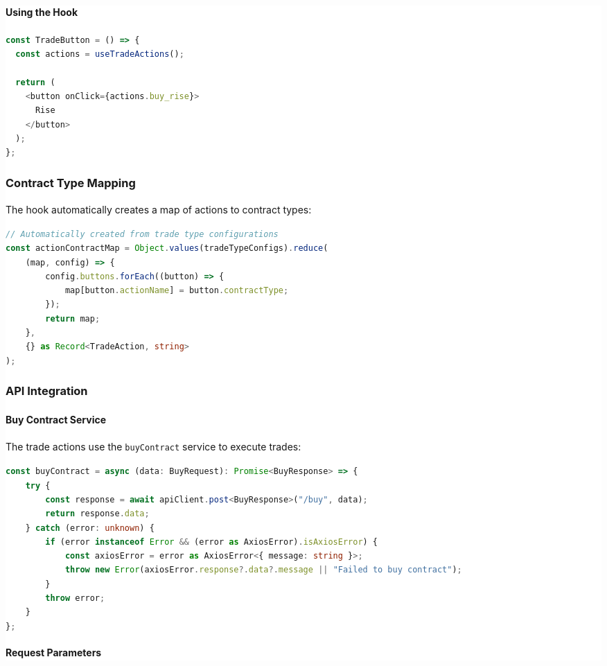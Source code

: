 #### Using the Hook

```typescript
const TradeButton = () => {
  const actions = useTradeActions();

  return (
    <button onClick={actions.buy_rise}>
      Rise
    </button>
  );
};
```

### Contract Type Mapping

The hook automatically creates a map of actions to contract types:

```typescript
// Automatically created from trade type configurations
const actionContractMap = Object.values(tradeTypeConfigs).reduce(
    (map, config) => {
        config.buttons.forEach((button) => {
            map[button.actionName] = button.contractType;
        });
        return map;
    },
    {} as Record<TradeAction, string>
);
```

### API Integration

#### Buy Contract Service

The trade actions use the `buyContract` service to execute trades:

```typescript
const buyContract = async (data: BuyRequest): Promise<BuyResponse> => {
    try {
        const response = await apiClient.post<BuyResponse>("/buy", data);
        return response.data;
    } catch (error: unknown) {
        if (error instanceof Error && (error as AxiosError).isAxiosError) {
            const axiosError = error as AxiosError<{ message: string }>;
            throw new Error(axiosError.response?.data?.message || "Failed to buy contract");
        }
        throw error;
    }
};
```

#### Request Parameters
